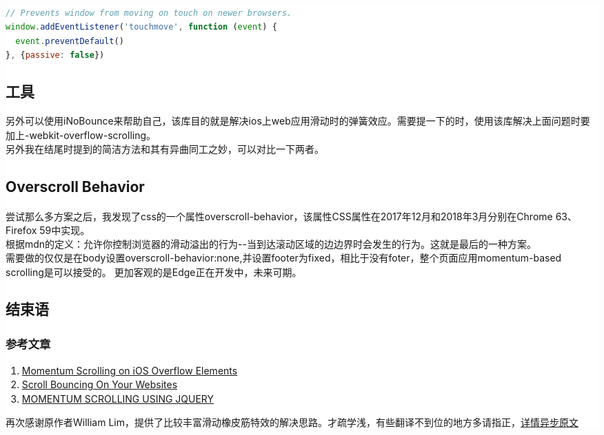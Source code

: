 ```js
// Prevents window from moving on touch on newer browsers.
window.addEventListener('touchmove', function (event) {
  event.preventDefault()
}, {passive: false})
```  

## 工具  
另外可以使用iNoBounce来帮助自己，该库目的就是解决ios上web应用滑动时的弹簧效应。需要提一下的时，使用该库解决上面问题时要加上-webkit-overflow-scrolling。   
另外我在结尾时提到的简洁方法和其有异曲同工之妙，可以对比一下两者。

## Overscroll Behavior  

尝试那么多方案之后，我发现了css的一个属性overscroll-behavior，该属性CSS属性在2017年12月和2018年3月分别在Chrome 63、Firefox 59中实现。  
根据mdn的定义：允许你控制浏览器的滑动溢出的行为--当到达滚动区域的边边界时会发生的行为。这就是最后的一种方案。  
需要做的仅仅是在body设置overscroll-behavior:none,并设置footer为fixed，相比于没有foter，整个页面应用momentum-based scrolling是可以接受的。
更加客观的是Edge正在开发中，未来可期。  

## 结束语  
### 参考文章  
1. [Momentum Scrolling on iOS Overflow Elements](https://css-tricks.com/snippets/css/momentum-scrolling-on-ios-overflow-elements/)
2. [Scroll Bouncing On Your Websites](https://www.smashingmagazine.com/2018/08/scroll-bouncing-websites/)
3. [MOMENTUM SCROLLING USING JQUERY](http://www.hnldesign.nl/work/code/momentum-scrolling-using-jquery/)   

再次感谢原作者William Lim，提供了比较丰富滑动橡皮筋特效的解决思路。才疏学浅，有些翻译不到位的地方多请指正，[详情异步原文](https://www.smashingmagazine.com/2018/08/scroll-bouncing-websites/)
 







 

  